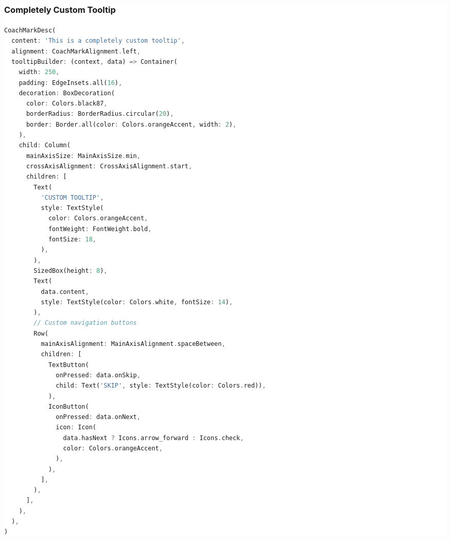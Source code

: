 ### Completely Custom Tooltip

```dart
CoachMarkDesc(
  content: 'This is a completely custom tooltip',
  alignment: CoachMarkAlignment.left,
  tooltipBuilder: (context, data) => Container(
    width: 250,
    padding: EdgeInsets.all(16),
    decoration: BoxDecoration(
      color: Colors.black87,
      borderRadius: BorderRadius.circular(20),
      border: Border.all(color: Colors.orangeAccent, width: 2),
    ),
    child: Column(
      mainAxisSize: MainAxisSize.min,
      crossAxisAlignment: CrossAxisAlignment.start,
      children: [
        Text(
          'CUSTOM TOOLTIP',
          style: TextStyle(
            color: Colors.orangeAccent,
            fontWeight: FontWeight.bold,
            fontSize: 18,
          ),
        ),
        SizedBox(height: 8),
        Text(
          data.content,
          style: TextStyle(color: Colors.white, fontSize: 14),
        ),
        // Custom navigation buttons
        Row(
          mainAxisAlignment: MainAxisAlignment.spaceBetween,
          children: [
            TextButton(
              onPressed: data.onSkip,
              child: Text('SKIP', style: TextStyle(color: Colors.red)),
            ),
            IconButton(
              onPressed: data.onNext,
              icon: Icon(
                data.hasNext ? Icons.arrow_forward : Icons.check,
                color: Colors.orangeAccent,
              ),
            ),
          ],
        ),
      ],
    ),
  ),
)
```
